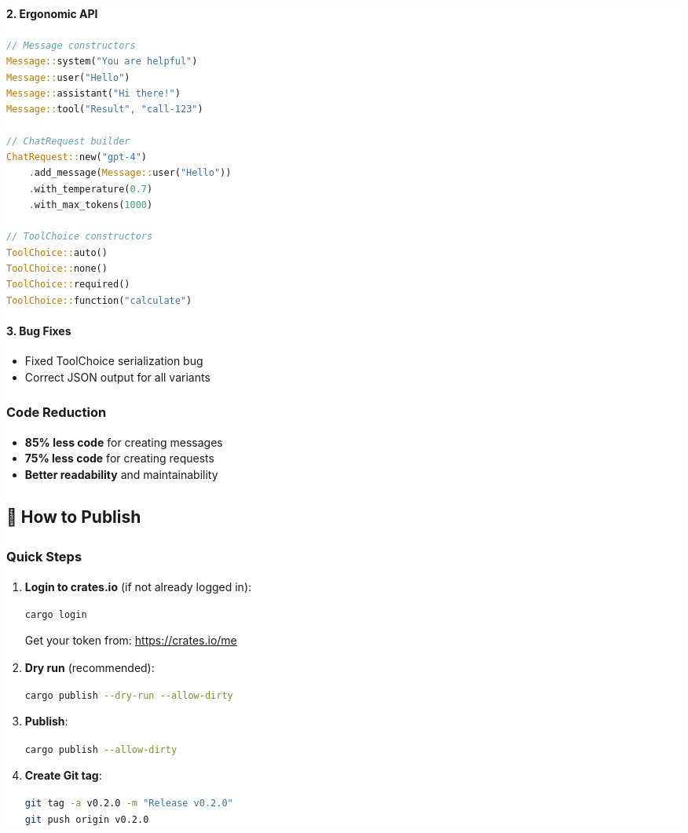 #### 2. Ergonomic API
```rust
// Message constructors
Message::system("You are helpful")
Message::user("Hello")
Message::assistant("Hi there!")
Message::tool("Result", "call-123")

// ChatRequest builder
ChatRequest::new("gpt-4")
    .add_message(Message::user("Hello"))
    .with_temperature(0.7)
    .with_max_tokens(1000)

// ToolChoice constructors
ToolChoice::auto()
ToolChoice::none()
ToolChoice::required()
ToolChoice::function("calculate")
```

#### 3. Bug Fixes
- Fixed ToolChoice serialization bug
- Correct JSON output for all variants

### Code Reduction
- **85% less code** for creating messages
- **75% less code** for creating requests
- **Better readability** and maintainability

## 🚀 How to Publish

### Quick Steps

1. **Login to crates.io** (if not already logged in):
   ```bash
   cargo login
   ```
   Get your token from: https://crates.io/me

2. **Dry run** (recommended):
   ```bash
   cargo publish --dry-run --allow-dirty
   ```

3. **Publish**:
   ```bash
   cargo publish --allow-dirty
   ```

4. **Create Git tag**:
   ```bash
   git tag -a v0.2.0 -m "Release v0.2.0"
   git push origin v0.2.0
   ```
